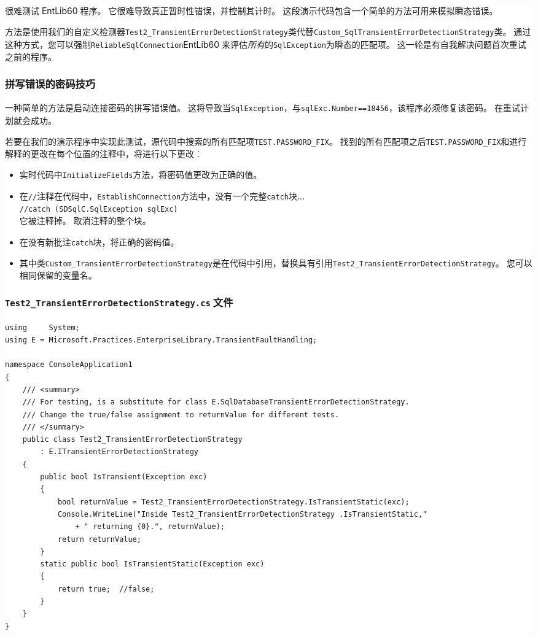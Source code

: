 
很难测试 EntLib60 程序。 它很难导致真正暂时性错误，并控制其计时。 这段演示代码包含一个简单的方法可用来模拟瞬态错误。 


方法是使用我们的自定义检测器`Test2_TransientErrorDetectionStrategy`类代替`Custom_SqlTransientErrorDetectionStrategy`类。 通过这种方式，您可以强制`ReliableSqlConnection`EntLib60 来评估*所有*的`SqlException`为瞬态的匹配项。 这一轮是有自我解决问题首次重试之前的程序。


### 拼写错误的密码技巧


一种简单的方法是启动连接密码的拼写错误值。 这将导致当`SqlException`，与`sqlExc.Number==18456`，该程序必须修复该密码。 在重试计划就会成功。


若要在我们的演示程序中实现此测试，源代码中搜索的所有匹配项`TEST.PASSWORD_FIX`。 找到的所有匹配项之后`TEST.PASSWORD_FIX`和进行解释的更改在每个位置的注释中，将进行以下更改︰


- 实时代码中`InitializeFields`方法，将密码值更改为正确的值。

- 在`//`注释在代码中，`EstablishConnection`方法中，没有一个完整`catch`块...<br/>`//catch (SDSqlC.SqlException sqlExc)`<br/>它被注释掉。 取消注释的整个块。

- 在没有新批注`catch`块，将正确的密码值。

- 其中类`Custom_TransientErrorDetectionStrategy`是在代码中引用，替换具有引用`Test2_TransientErrorDetectionStrategy`。 您可以相同保留的变量名。


### `Test2_TransientErrorDetectionStrategy.cs` 文件


    using     System;
    using E = Microsoft.Practices.EnterpriseLibrary.TransientFaultHandling;
    
    namespace ConsoleApplication1
    {
        /// <summary>
        /// For testing, is a substitute for class E.SqlDatabaseTransientErrorDetectionStrategy.
        /// Change the true/false assignment to returnValue for different tests.
        /// </summary>
        public class Test2_TransientErrorDetectionStrategy
            : E.ITransientErrorDetectionStrategy
        {
            public bool IsTransient(Exception exc)
            {
                bool returnValue = Test2_TransientErrorDetectionStrategy.IsTransientStatic(exc);
                Console.WriteLine("Inside Test2_TransientErrorDetectionStrategy .IsTransientStatic,"
                    + " returning {0}.", returnValue);
                return returnValue;
            }
            static public bool IsTransientStatic(Exception exc)
            {
                return true;  //false;
            }
        }
    }

